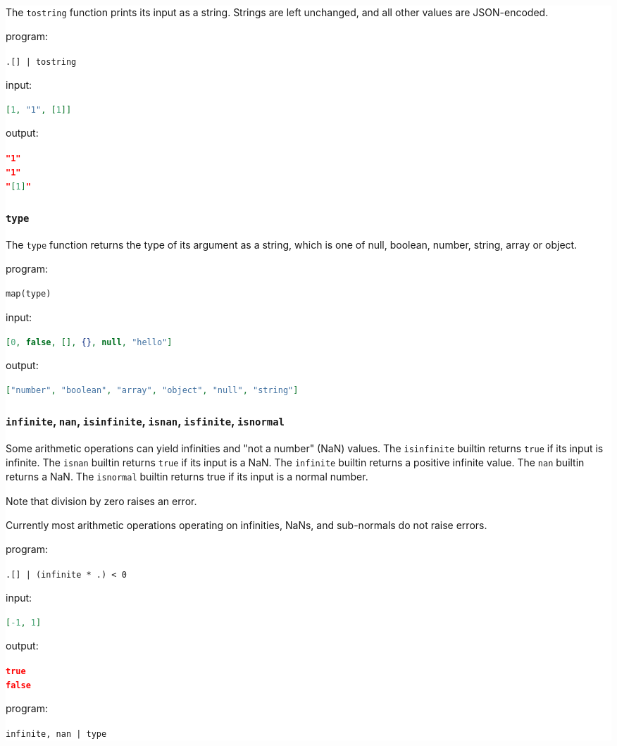 The `tostring` function prints its input as a
string. Strings are left unchanged, and all other values are
JSON-encoded.

program:
```jq
.[] | tostring
```
input:
```json
[1, "1", [1]]
```
output:
```json
"1"
"1"
"[1]"
```
### `type`

The `type` function returns the type of its argument as a
string, which is one of null, boolean, number, string, array
or object.

program:
```jq
map(type)
```
input:
```json
[0, false, [], {}, null, "hello"]
```
output:
```json
["number", "boolean", "array", "object", "null", "string"]
```
### `infinite`, `nan`, `isinfinite`, `isnan`, `isfinite`, `isnormal`

Some arithmetic operations can yield infinities and "not a
number" (NaN) values.  The `isinfinite` builtin returns `true`
if its input is infinite.  The `isnan` builtin returns `true`
if its input is a NaN.  The `infinite` builtin returns a
positive infinite value.  The `nan` builtin returns a NaN.
The `isnormal` builtin returns true if its input is a normal
number.

Note that division by zero raises an error.

Currently most arithmetic operations operating on infinities,
NaNs, and sub-normals do not raise errors.

program:
```jq
.[] | (infinite * .) < 0
```
input:
```json
[-1, 1]
```
output:
```json
true
false
```
program:
```jq
infinite, nan | type
```